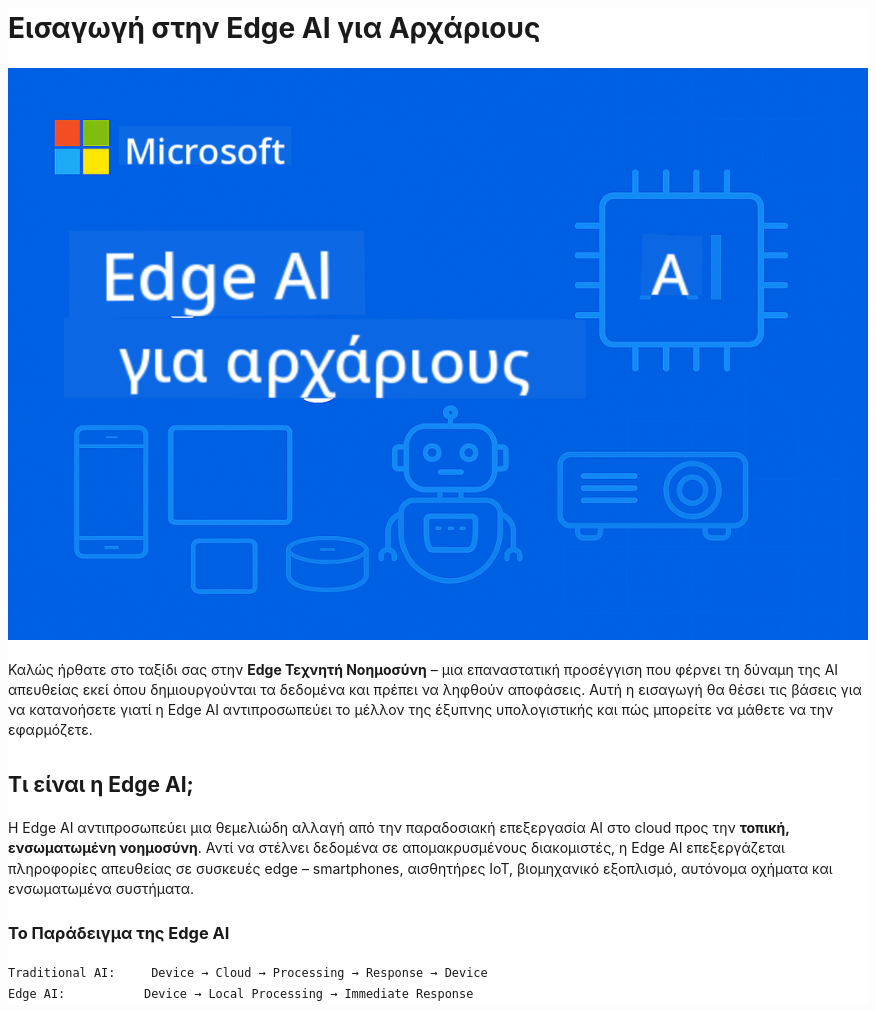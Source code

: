 
# Εισαγωγή στην Edge AI για Αρχάριους

![Εισαγωγή στην Edge AI](../../translated_images/cover.eb18d1b9605d754b30973f4e17c6e11ea4f8473d9686ee378d6e7b44e3c70ac7.el.png)

Καλώς ήρθατε στο ταξίδι σας στην **Edge Τεχνητή Νοημοσύνη** – μια επαναστατική προσέγγιση που φέρνει τη δύναμη της AI απευθείας εκεί όπου δημιουργούνται τα δεδομένα και πρέπει να ληφθούν αποφάσεις. Αυτή η εισαγωγή θα θέσει τις βάσεις για να κατανοήσετε γιατί η Edge AI αντιπροσωπεύει το μέλλον της έξυπνης υπολογιστικής και πώς μπορείτε να μάθετε να την εφαρμόζετε.

## Τι είναι η Edge AI;

Η Edge AI αντιπροσωπεύει μια θεμελιώδη αλλαγή από την παραδοσιακή επεξεργασία AI στο cloud προς την **τοπική, ενσωματωμένη νοημοσύνη**. Αντί να στέλνει δεδομένα σε απομακρυσμένους διακομιστές, η Edge AI επεξεργάζεται πληροφορίες απευθείας σε συσκευές edge – smartphones, αισθητήρες IoT, βιομηχανικό εξοπλισμό, αυτόνομα οχήματα και ενσωματωμένα συστήματα.

### Το Παράδειγμα της Edge AI

```
Traditional AI:     Device → Cloud → Processing → Response → Device
Edge AI:           Device → Local Processing → Immediate Response
```
